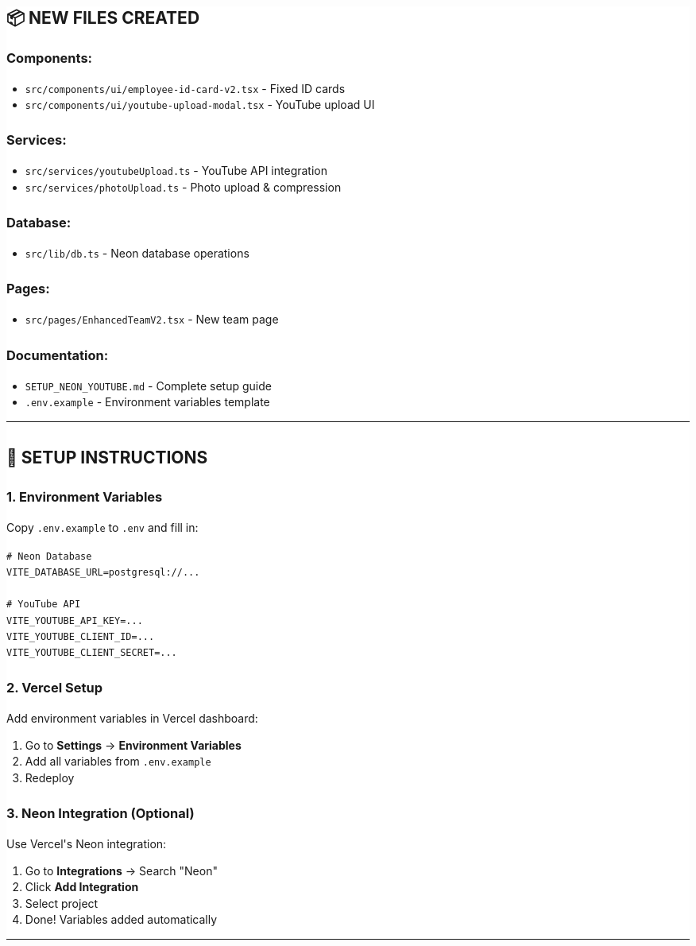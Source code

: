 
## 📦 **NEW FILES CREATED**

### **Components:**
- `src/components/ui/employee-id-card-v2.tsx` - Fixed ID cards
- `src/components/ui/youtube-upload-modal.tsx` - YouTube upload UI

### **Services:**
- `src/services/youtubeUpload.ts` - YouTube API integration
- `src/services/photoUpload.ts` - Photo upload & compression

### **Database:**
- `src/lib/db.ts` - Neon database operations

### **Pages:**
- `src/pages/EnhancedTeamV2.tsx` - New team page

### **Documentation:**
- `SETUP_NEON_YOUTUBE.md` - Complete setup guide
- `.env.example` - Environment variables template

---

## 🔧 **SETUP INSTRUCTIONS**

### **1. Environment Variables**

Copy `.env.example` to `.env` and fill in:

```env
# Neon Database
VITE_DATABASE_URL=postgresql://...

# YouTube API
VITE_YOUTUBE_API_KEY=...
VITE_YOUTUBE_CLIENT_ID=...
VITE_YOUTUBE_CLIENT_SECRET=...
```

### **2. Vercel Setup**

Add environment variables in Vercel dashboard:
1. Go to **Settings** → **Environment Variables**
2. Add all variables from `.env.example`
3. Redeploy

### **3. Neon Integration (Optional)**

Use Vercel's Neon integration:
1. Go to **Integrations** → Search "Neon"
2. Click **Add Integration**
3. Select project
4. Done! Variables added automatically

---
